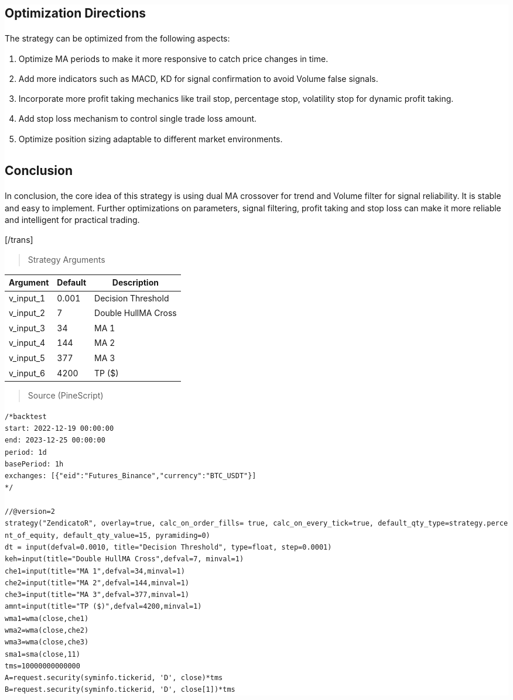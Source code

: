 ## Optimization Directions

The strategy can be optimized from the following aspects:

1. Optimize MA periods to make it more responsive to catch price changes in time.

2. Add more indicators such as MACD, KD for signal confirmation to avoid Volume false signals.

3. Incorporate more profit taking mechanics like trail stop, percentage stop, volatility stop for dynamic profit taking.

4. Add stop loss mechanism to control single trade loss amount. 

5. Optimize position sizing adaptable to different market environments.

## Conclusion

In conclusion, the core idea of this strategy is using dual MA crossover for trend and Volume filter for signal reliability. It is stable and easy to implement. Further optimizations on parameters, signal filtering, profit taking and stop loss can make it more reliable and intelligent for practical trading.

[/trans]

> Strategy Arguments



|Argument|Default|Description|
|----|----|----|
|v_input_1|0.001|Decision Threshold|
|v_input_2|7|Double HullMA Cross|
|v_input_3|34|MA 1|
|v_input_4|144|MA 2|
|v_input_5|377|MA 3|
|v_input_6|4200|TP ($)|


> Source (PineScript)

``` pinescript
/*backtest
start: 2022-12-19 00:00:00
end: 2023-12-25 00:00:00
period: 1d
basePeriod: 1h
exchanges: [{"eid":"Futures_Binance","currency":"BTC_USDT"}]
*/

//@version=2
strategy("ZendicatoR", overlay=true, calc_on_order_fills= true, calc_on_every_tick=true, default_qty_type=strategy.percent_of_equity, default_qty_value=15, pyramiding=0)
dt = input(defval=0.0010, title="Decision Threshold", type=float, step=0.0001)
keh=input(title="Double HullMA Cross",defval=7, minval=1)
che1=input(title="MA 1",defval=34,minval=1)
che2=input(title="MA 2",defval=144,minval=1)
che3=input(title="MA 3",defval=377,minval=1)
amnt=input(title="TP ($)",defval=4200,minval=1)
wma1=wma(close,che1)
wma2=wma(close,che2)
wma3=wma(close,che3)
sma1=sma(close,11)
tms=10000000000000
A=request.security(syminfo.tickerid, 'D', close)*tms
B=request.security(syminfo.tickerid, 'D', close[1])*tms
```